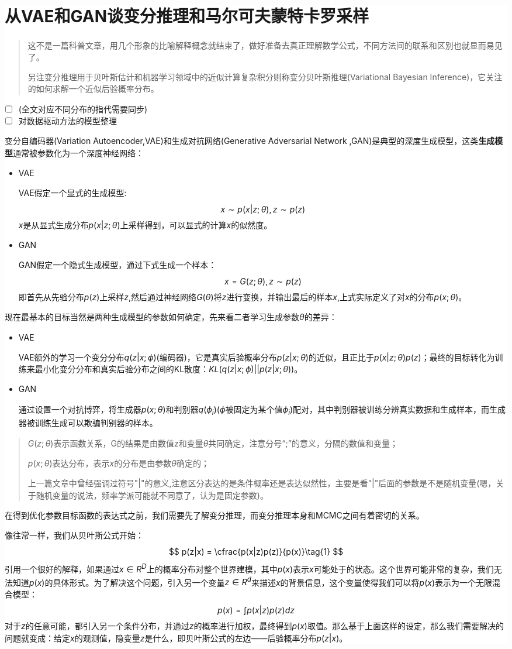 # 从VAE和GAN谈变分推理和马尔可夫蒙特卡罗采样

> 这不是一篇科普文章，用几个形象的比喻解释概念就结束了，做好准备去真正理解数学公式，不同方法间的联系和区别也就显而易见了。
>
> 另注变分推理用于贝叶斯估计和机器学习领域中的近似计算复杂积分则称变分贝叶斯推理(Variational Bayesian Inference)，它关注的如何求解一个近似后验概率分布。

- [ ] (全文对应不同分布的指代需要同步)
- [ ] 对数据驱动方法的模型整理

变分自编码器(Variation Autoencoder,VAE)和生成对抗网络(Generative Adversarial Network ,GAN)是典型的深度生成模型，这类**生成模型**通常被参数化为一个深度神经网络：

- VAE

  VAE假定一个显式的生成模型:
  $$
  x\sim p(x|z;\theta), z\sim p(z)
  $$
  $x$是从显式生成分布$p(x|z;\theta)$上采样得到，可以显式的计算$x$的似然度。

- GAN

  GAN假定一个隐式生成模型，通过下式生成一个样本：
  $$
  x=G(z;\theta), z\sim p(z)
  $$
  即首先从先验分布$p(z)$上采样$z$,然后通过神经网络$G(\theta)$将$z$进行变换，并输出最后的样本$x$,上式实际定义了对$x$的分布$p(x;\theta)$。

现在最基本的目标当然是两种生成模型的参数如何确定，先来看二者学习生成参数$\theta$的差异：

- VAE

  VAE额外的学习一个变分分布$q(z|x;\phi)$(编码器)，它是真实后验概率分布$p(z|x;\theta)$的近似，且正比于$p(x|z;\theta)p(z)$；最终的目标转化为训练来最小化变分分布和真实后验分布之间的KL散度：$KL(q(z|x;\phi)||p(z|x;\theta))$。

- GAN

  通过设置一个对抗博弈，将生成器$p(x;\theta)$和判别器$q(\phi_i)$($\phi$被固定为某个值$\phi_i$)配对，其中判别器被训练分辨真实数据和生成样本，而生成器被训练生成可以欺骗判别器的样本。

> $G(z;\theta)$表示函数关系，G的结果是由数值z和变量$\theta$共同确定，注意分号“;”的意义，分隔的数值和变量；
>
> $p(x;\theta)$表达分布，表示$x$的分布是由参数$\theta$确定的；
>
> 上一篇文章中曾经强调过符号"|"的意义,注意区分表达的是条件概率还是表达似然性，主要是看"|"后面的参数是不是随机变量(嗯，关于随机变量的说法，频率学派可能就不同意了，认为是固定参数)。

在得到优化参数目标函数的表达式之前，我们需要先了解变分推理，而变分推理本身和MCMC之间有着密切的关系。

像往常一样，我们从贝叶斯公式开始：
$$
p(z|x) = \cfrac{p(x|z)p(z)}{p(x)}\tag{1}
$$
引用一个很好的解释，如果通过$x \in R^D$上的概率分布对整个世界建模，其中$p(x)$表示$x$可能处于的状态。这个世界可能非常的复杂，我们无法知道$p(x)$的具体形式。为了解决这个问题，引入另一个变量$z\in R^d$来描述$x$的背景信息，这个变量使得我们可以将$p(x)$表示为一个无限混合模型：
$$
p(x) = \int p(x|z)p(z)dz\tag{2}
$$
对于$z$的任意可能，都引入另一个条件分布，并通过$z$的概率进行加权，最终得到$p(x)$取值。那么基于上面这样的设定，那么我们需要解决的问题就变成：给定$x$的观测值，隐变量$z$是什么，即贝叶斯公式的左边——后验概率分布$p(z|x)$。
